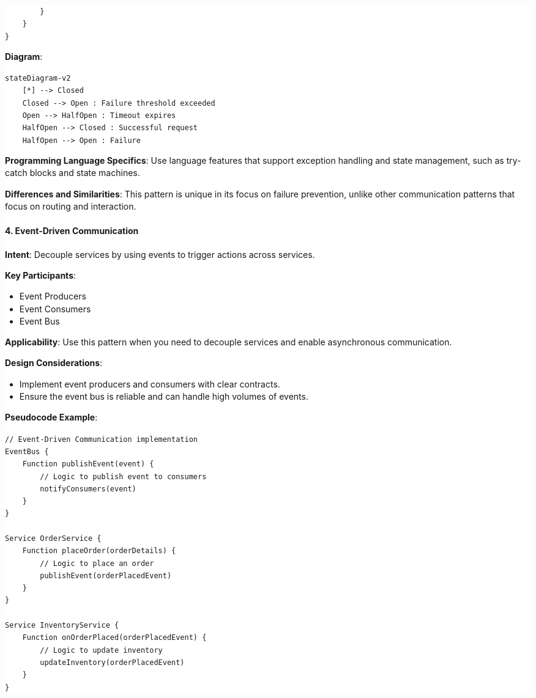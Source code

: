 ```pseudocode
        }
    }
}
```

**Diagram**:

```mermaid
stateDiagram-v2
    [*] --> Closed
    Closed --> Open : Failure threshold exceeded
    Open --> HalfOpen : Timeout expires
    HalfOpen --> Closed : Successful request
    HalfOpen --> Open : Failure
```

**Programming Language Specifics**: Use language features that support exception handling and state management, such as try-catch blocks and state machines.

**Differences and Similarities**: This pattern is unique in its focus on failure prevention, unlike other communication patterns that focus on routing and interaction.

#### 4. Event-Driven Communication

**Intent**: Decouple services by using events to trigger actions across services.

**Key Participants**:
- Event Producers
- Event Consumers
- Event Bus

**Applicability**: Use this pattern when you need to decouple services and enable asynchronous communication.

**Design Considerations**:
- Implement event producers and consumers with clear contracts.
- Ensure the event bus is reliable and can handle high volumes of events.

**Pseudocode Example**:

```pseudocode
// Event-Driven Communication implementation
EventBus {
    Function publishEvent(event) {
        // Logic to publish event to consumers
        notifyConsumers(event)
    }
}

Service OrderService {
    Function placeOrder(orderDetails) {
        // Logic to place an order
        publishEvent(orderPlacedEvent)
    }
}

Service InventoryService {
    Function onOrderPlaced(orderPlacedEvent) {
        // Logic to update inventory
        updateInventory(orderPlacedEvent)
    }
}
```
